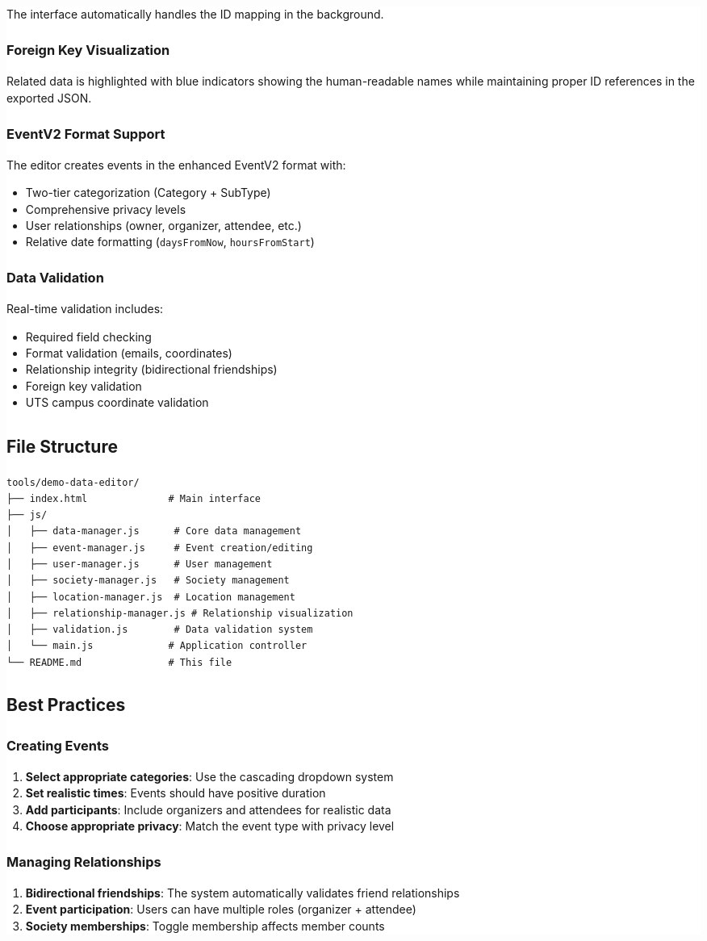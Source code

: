 The interface automatically handles the ID mapping in the background.

### Foreign Key Visualization
Related data is highlighted with blue indicators showing the human-readable names while maintaining proper ID references in the exported JSON.

### EventV2 Format Support
The editor creates events in the enhanced EventV2 format with:
- Two-tier categorization (Category + SubType)
- Comprehensive privacy levels
- User relationships (owner, organizer, attendee, etc.)
- Relative date formatting (`daysFromNow`, `hoursFromStart`)

### Data Validation
Real-time validation includes:
- Required field checking
- Format validation (emails, coordinates)
- Relationship integrity (bidirectional friendships)
- Foreign key validation
- UTS campus coordinate validation

## File Structure

```
tools/demo-data-editor/
├── index.html              # Main interface
├── js/
│   ├── data-manager.js      # Core data management
│   ├── event-manager.js     # Event creation/editing
│   ├── user-manager.js      # User management
│   ├── society-manager.js   # Society management
│   ├── location-manager.js  # Location management
│   ├── relationship-manager.js # Relationship visualization
│   ├── validation.js        # Data validation system
│   └── main.js             # Application controller
└── README.md               # This file
```

## Best Practices

### Creating Events
1. **Select appropriate categories**: Use the cascading dropdown system
2. **Set realistic times**: Events should have positive duration
3. **Add participants**: Include organizers and attendees for realistic data
4. **Choose appropriate privacy**: Match the event type with privacy level

### Managing Relationships
1. **Bidirectional friendships**: The system automatically validates friend relationships
2. **Event participation**: Users can have multiple roles (organizer + attendee)
3. **Society memberships**: Toggle membership affects member counts
